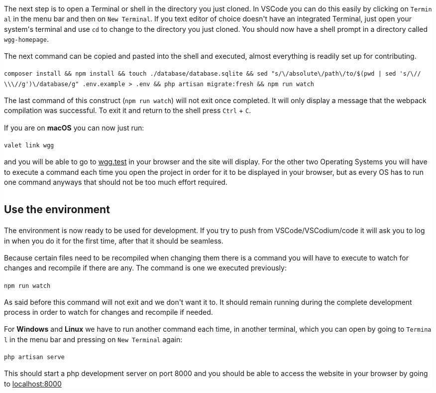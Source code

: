 The next step is to open a Terminal or shell in the directory you just cloned. In VSCode you can do this easily by clicking on `Terminal` in the menu bar and then on `New Terminal`. If you text editor of choice doesn't have an integrated Terminal, just open your system's terminal and use `cd` to change to the directory you just cloned. You should now have a shell prompt in a directory called `wgg-homepage`.

The next command can be copied and pasted into the shell and executed, almost everything is readily set up for contributing.

```
composer install && npm install && touch ./database/database.sqlite && sed "s/\/absolute\/path\/to/$(pwd | sed 's/\//\\\//g')\/database/g" .env.example > .env && php artisan migrate:fresh && npm run watch
```

The last command of this construct (`npm run watch`) will not exit once completed. It will only display a message that the webpack compilation was successful. To exit it and return to the shell press `Ctrl` + `C`.

If you are on **macOS** you can now just run:

```
valet link wgg
```

and you will be able to go to [wgg.test](wgg.test) in your browser and the site will display. For the other two Operating Systems you will have to execute a command each time you open the project in order for it to be displayed in your browser, but as every OS has to run one command anyways that should not be too much effort required.

## Use the environment

The environment is now ready to be used for development. If you try to push from VSCode/VSCodium/code it will ask you to log in when you do it for the first time, after that it should be seamless.

Because certain files need to be recompiled when changing them there is a command you will have to execute to watch for changes and recompile if there are any. The command is one we executed previously:

```
npm run watch
```

As said before this command will not exit and we don't want it to. It should remain running during the complete development process in order to watch for changes and recompile if needed.

For **Windows** and **Linux** we have to run another command each time, in another terminal, which you can open by going to `Terminal` in the menu bar and pressing on `New Terminal` again:

```
php artisan serve
```

This should start a php development server on port 8000 and you should be able to access the website in your browser by going to [localhost:8000](localhost:8000)